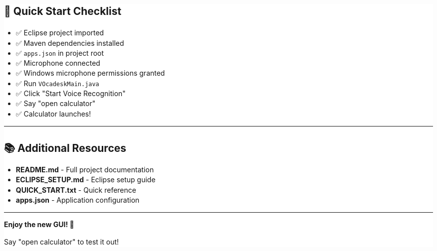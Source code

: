 
## 🚀 Quick Start Checklist

- ✅ Eclipse project imported
- ✅ Maven dependencies installed
- ✅ `apps.json` in project root
- ✅ Microphone connected
- ✅ Windows microphone permissions granted
- ✅ Run `VOcadeskMain.java`
- ✅ Click "Start Voice Recognition"
- ✅ Say "open calculator"
- ✅ Calculator launches!

---

## 📚 Additional Resources

- **README.md** - Full project documentation
- **ECLIPSE_SETUP.md** - Eclipse setup guide
- **QUICK_START.txt** - Quick reference
- **apps.json** - Application configuration

---

**Enjoy the new GUI! 🎉**

Say "open calculator" to test it out!
